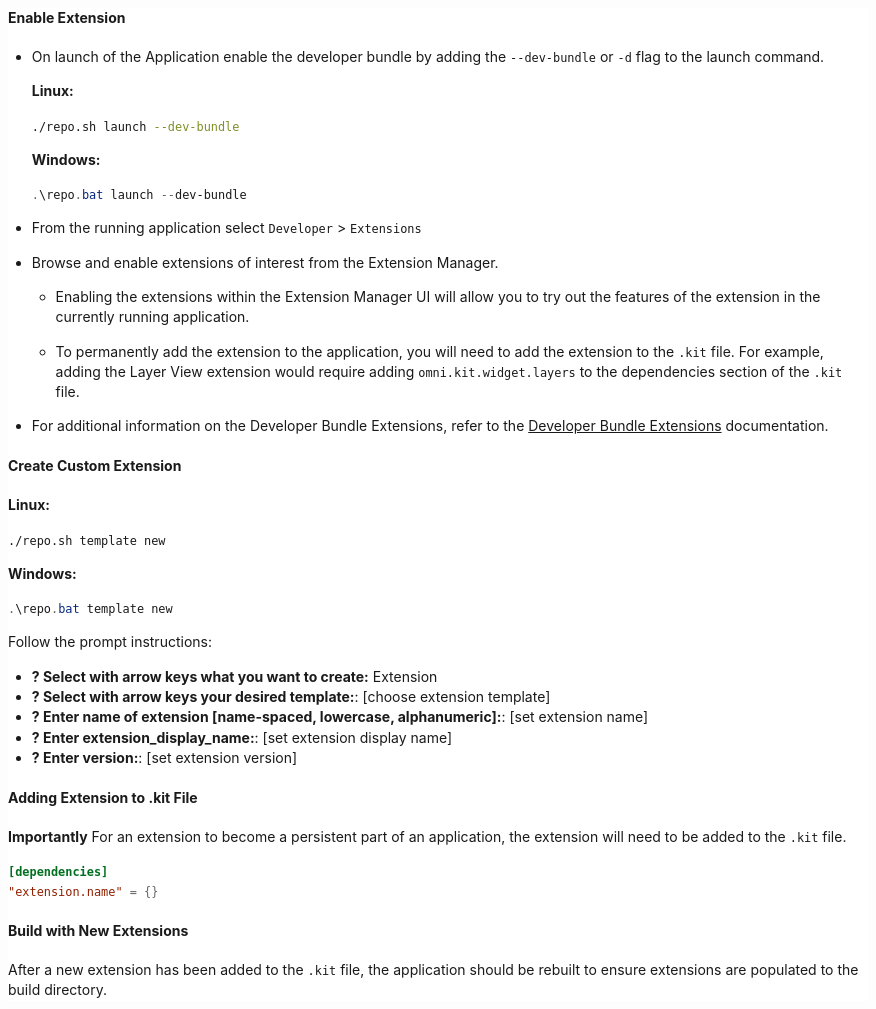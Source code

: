 #### Enable Extension
- On launch of the Application enable the developer bundle by adding the `--dev-bundle` or `-d` flag to the launch command.

    **Linux:**
    ```bash
    ./repo.sh launch --dev-bundle
    ```
    **Windows:**
    ```powershell
    .\repo.bat launch --dev-bundle
    ```
- From the running application select `Developer` > `Extensions`

- Browse and enable extensions of interest from the Extension Manager.
    - Enabling the extensions within the Extension Manager UI will allow you to try out the features of the extension in the currently running application.

    - To permanently add the extension to the application, you will need to add the extension to the `.kit` file. For example, adding the Layer View extension would require adding `omni.kit.widget.layers` to the dependencies section of the `.kit` file.

- For additional information on the Developer Bundle Extensions, refer to the [Developer Bundle Extensions](../../../readme-assets/additional-docs/developer_bundle_extensions.md) documentation.


#### Create Custom Extension

**Linux:**
```bash
./repo.sh template new
```

**Windows:**
```powershell
.\repo.bat template new
```

Follow the prompt instructions:
- **? Select with arrow keys what you want to create:** Extension
- **? Select with arrow keys your desired template:**: [choose extension template]
- **? Enter name of extension [name-spaced, lowercase, alphanumeric]:**: [set extension name]
- **? Enter extension_display_name:**: [set extension display name]
- **? Enter version:**: [set extension version]


#### Adding Extension to .kit File
**Importantly** For an extension to become a persistent part of an application, the extension will need to be added to the `.kit` file.

```toml
[dependencies]
"extension.name" = {}
```

#### Build with New Extensions
After a new extension has been added to the `.kit` file, the application should be rebuilt to ensure extensions are populated to the build directory.
